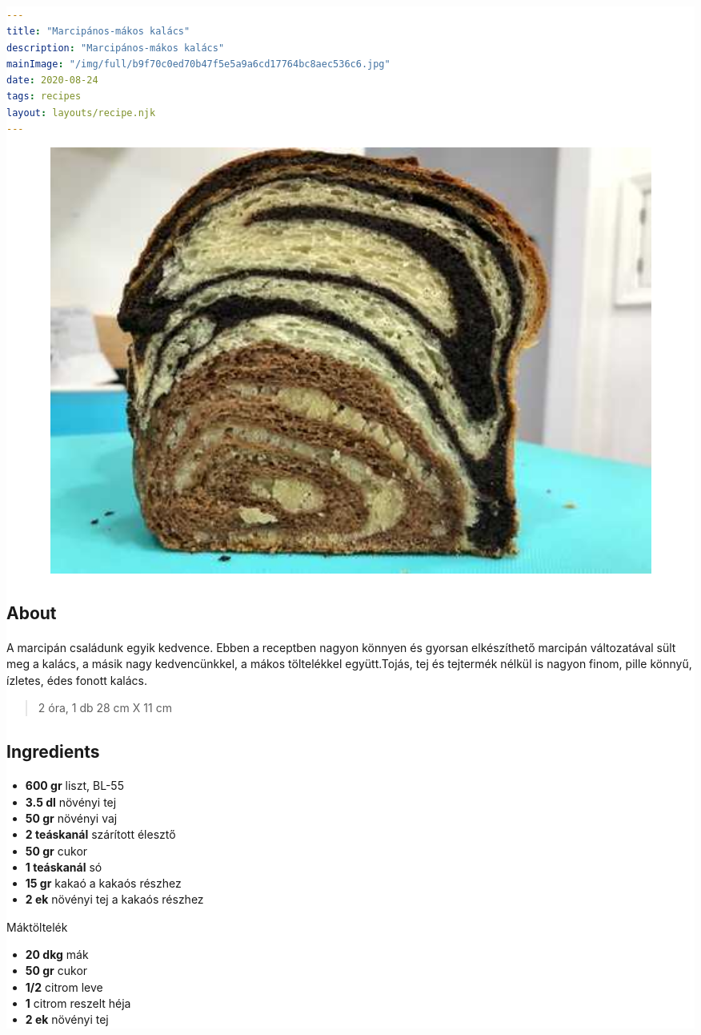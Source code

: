 ```yaml
---
title: "Marcipános-mákos kalács"
description: "Marcipános-mákos kalács"
mainImage: "/img/full/b9f70c0ed70b47f5e5a9a6cd17764bc8aec536c6.jpg"
date: 2020-08-24
tags: recipes
layout: layouts/recipe.njk
---
```

                            
<p align="center"><a href="https://cookpad.com/hu/receptek/13485646-marcipanos-makos-kalacs" rel="Recipe source page"><img width="751" height="532" src="/img/full/b9f70c0ed70b47f5e5a9a6cd17764bc8aec536c6.jpg"/></a></p>

## About
<p class="mb-sm">A marcipán családunk egyik kedvence. Ebben a receptben nagyon könnyen és gyorsan elkészíthető marcipán változatával sült meg a kalács, a másik nagy kedvencünkkel, a mákos töltelékkel együtt.Tojás, tej és tejtermék nélkül is nagyon finom, pille könnyű, ízletes, édes fonott kalács.</p>

> 2 óra, 1 db 28 cm X 11 cm 

## Ingredients
* **600 gr** liszt, BL-55
* **3.5 dl** növényi tej
* **50 gr** növényi vaj
* **2 teáskanál** szárított élesztő
* **50 gr** cukor
* **1 teáskanál** só
* **15 gr** kakaó a kakaós részhez
* **2 ek** növényi tej a kakaós részhez

Máktöltelék
* **20 dkg** mák
* **50 gr** cukor
* **1/2** citrom leve
* **1** citrom reszelt héja
* **2 ek** növényi tej
